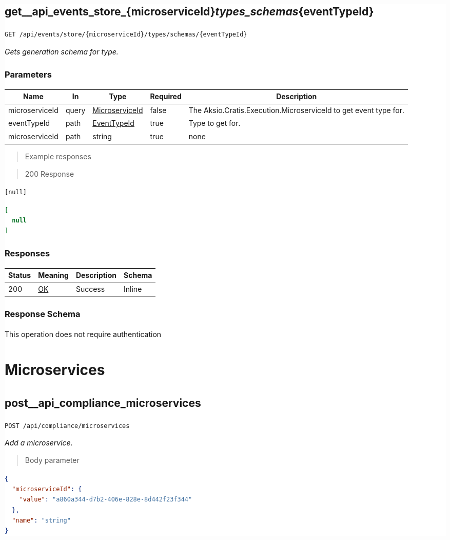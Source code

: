 ## get__api_events_store_{microserviceId}_types_schemas_{eventTypeId}

`GET /api/events/store/{microserviceId}/types/schemas/{eventTypeId}`

*Gets generation schema for type.*

<h3 id="get__api_events_store_{microserviceid}_types_schemas_{eventtypeid}-parameters">Parameters</h3>

|Name|In|Type|Required|Description|
|---|---|---|---|---|
|microserviceId|query|[MicroserviceId](#schemamicroserviceid)|false|The Aksio.Cratis.Execution.MicroserviceId to get event type for.|
|eventTypeId|path|[EventTypeId](#schemaeventtypeid)|true|Type to get for.|
|microserviceId|path|string|true|none|

> Example responses

> 200 Response

```
[null]
```

```json
[
  null
]
```

<h3 id="get__api_events_store_{microserviceid}_types_schemas_{eventtypeid}-responses">Responses</h3>

|Status|Meaning|Description|Schema|
|---|---|---|---|
|200|[OK](https://tools.ietf.org/html/rfc7231#section-6.3.1)|Success|Inline|

<h3 id="get__api_events_store_{microserviceid}_types_schemas_{eventtypeid}-responseschema">Response Schema</h3>

<aside class="success">
This operation does not require authentication
</aside>

<h1 id="aksio-cratis-kernel-server-microservices">Microservices</h1>

## post__api_compliance_microservices

`POST /api/compliance/microservices`

*Add a microservice.*

> Body parameter

```json
{
  "microserviceId": {
    "value": "a860a344-d7b2-406e-828e-8d442f23f344"
  },
  "name": "string"
}
```
